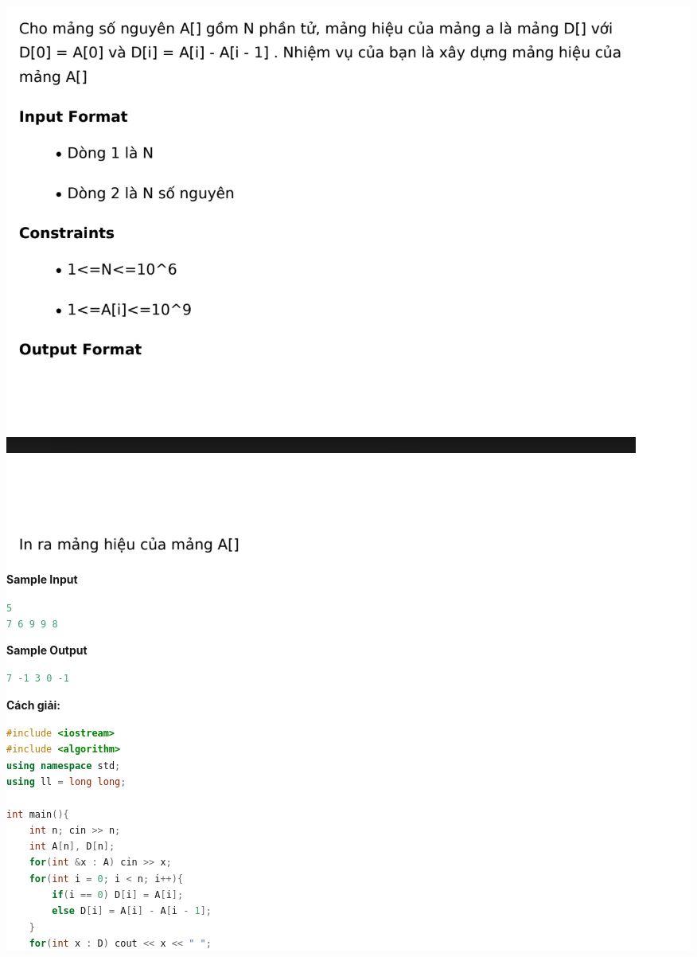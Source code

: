![image.png](image%2011.png)

**Sample Input**

```cpp
5
7 6 9 9 8
```

**Sample Output**

```cpp
7 -1 3 0 -1 
```

**Cách giải:**

```cpp
#include <iostream>
#include <algorithm>
using namespace std;
using ll = long long;

int main(){
	int n; cin >> n;
	int A[n], D[n];
	for(int &x : A) cin >> x;
	for(int i = 0; i < n; i++){
		if(i == 0) D[i] = A[i];
		else D[i] = A[i] - A[i - 1];
	}
	for(int x : D) cout << x << " ";
```